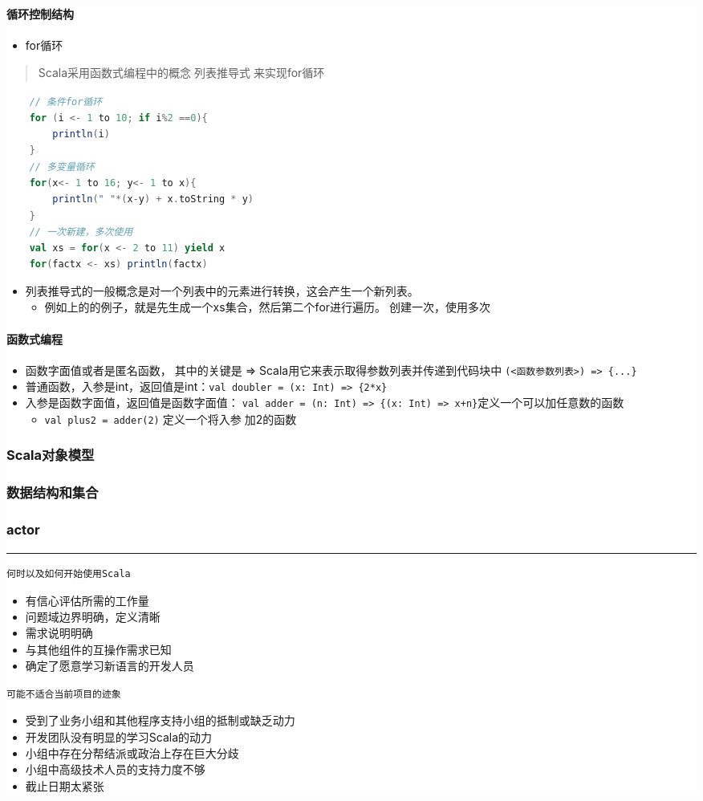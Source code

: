 #### 循环控制结构
- for循环
> Scala采用函数式编程中的概念 列表推导式 来实现for循环
```scala
    // 条件for循环
    for (i <- 1 to 10; if i%2 ==0){
        println(i)
    }
    // 多变量循环
    for(x<- 1 to 16; y<- 1 to x){
        println(" "*(x-y) + x.toString * y)
    }
    // 一次新建，多次使用
    val xs = for(x <- 2 to 11) yield x
    for(factx <- xs) println(factx)
```
- 列表推导式的一般概念是对一个列表中的元素进行转换，这会产生一个新列表。
    - 例如上的的例子，就是先生成一个xs集合，然后第二个for进行遍历。 创建一次，使用多次

#### 函数式编程
- 函数字面值或者是匿名函数， 其中的关键是 => Scala用它来表示取得参数列表并传递到代码块中 `(<函数参数列表>) => {...}`
- 普通函数，入参是int，返回值是int：`val doubler = (x: Int) => {2*x}`
- 入参是函数字面值，返回值是函数字面值： `val adder = (n: Int) => {(x: Int) => x+n}`定义一个可以加任意数的函数 
    - `val plus2 = adder(2)` 定义一个将入参 加2的函数

### Scala对象模型
### 数据结构和集合
### actor


********
`何时以及如何开始使用Scala`
- 有信心评估所需的工作量
- 问题域边界明确，定义清晰
- 需求说明明确
- 与其他组件的互操作需求已知
- 确定了愿意学习新语言的开发人员

`可能不适合当前项目的迹象`
- 受到了业务小组和其他程序支持小组的抵制或缺乏动力
- 开发团队没有明显的学习Scala的动力
- 小组中存在分帮结派或政治上存在巨大分歧
- 小组中高级技术人员的支持力度不够
- 截止日期太紧张


